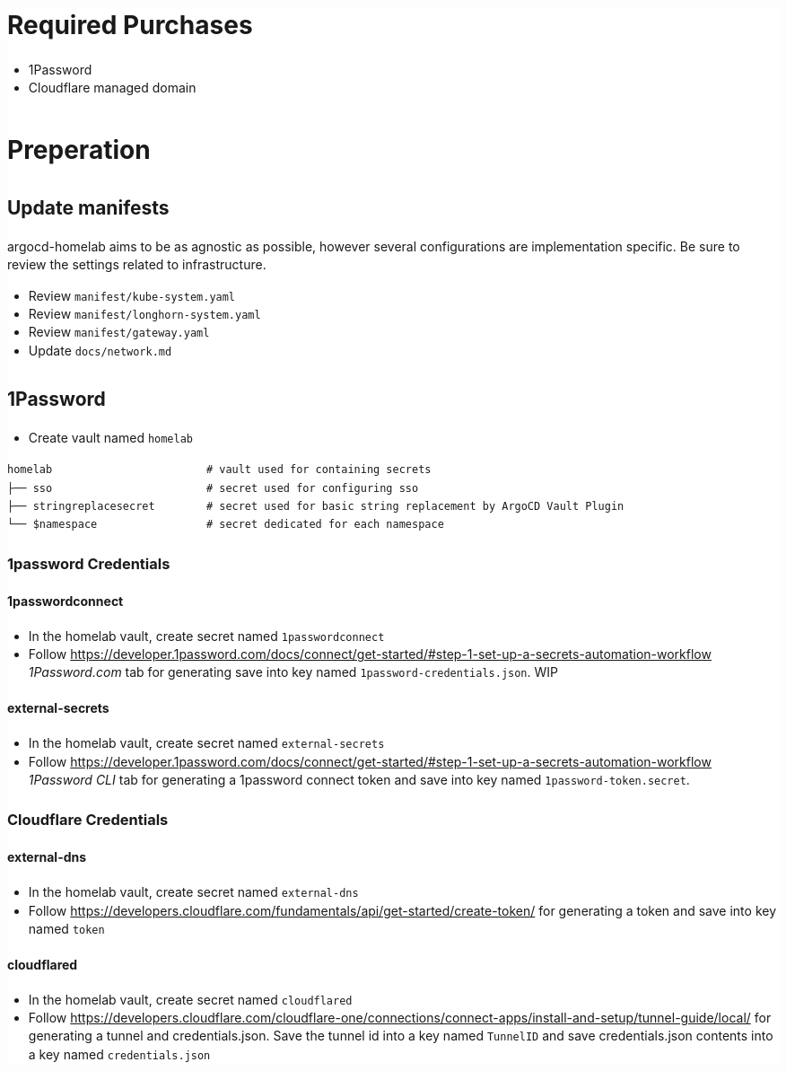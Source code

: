 # Required Purchases
- 1Password
- Cloudflare managed domain

# Preperation

## Update manifests
argocd-homelab aims to be as agnostic as possible, however several configurations are implementation specific.  Be sure to review the settings related to infrastructure.
- Review `manifest/kube-system.yaml`
- Review `manifest/longhorn-system.yaml`
- Review `manifest/gateway.yaml`
- Update `docs/network.md`

## 1Password
- Create vault named `homelab`
```
homelab                        # vault used for containing secrets
├── sso                        # secret used for configuring sso
├── stringreplacesecret        # secret used for basic string replacement by ArgoCD Vault Plugin
└── $namespace                 # secret dedicated for each namespace
```

### 1password Credentials
#### 1passwordconnect
- In the homelab vault, create secret named `1passwordconnect`
- Follow https://developer.1password.com/docs/connect/get-started/#step-1-set-up-a-secrets-automation-workflow _1Password.com_ tab for generating save into key named `1password-credentials.json`. WIP

#### external-secrets
- In the homelab vault, create secret named `external-secrets`
- Follow https://developer.1password.com/docs/connect/get-started/#step-1-set-up-a-secrets-automation-workflow _1Password CLI_ tab for generating a 1password connect token and save into key named `1password-token.secret`.

### Cloudflare Credentials

#### external-dns
- In the homelab vault, create secret named `external-dns`
- Follow https://developers.cloudflare.com/fundamentals/api/get-started/create-token/ for generating a token and save into key named `token`

#### cloudflared
- In the homelab vault, create secret named `cloudflared`
- Follow https://developers.cloudflare.com/cloudflare-one/connections/connect-apps/install-and-setup/tunnel-guide/local/ for generating a tunnel and credentials.json. Save the tunnel id into a key named `TunnelID` and save credentials.json contents into a key named `credentials.json`
